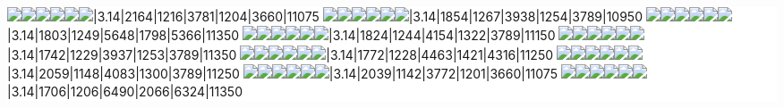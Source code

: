 ![](/item/6672.png)![](/item/3087.png)![](/item/3033.png)![](/item/1001.png)![](/item/1053.png)![](/item/1037.png)|3.14|2164|1216|3781|1204|3660|11075
![](/item/6672.png)![](/item/3153.png)![](/item/6695.png)![](/item/1001.png)![](/item/1055.png)![](/item/1038.png)|3.14|1854|1267|3938|1254|3789|10950
![](/item/6672.png)![](/item/3153.png)![](/item/6673.png)![](/item/1001.png)![](/item/1055.png)![](/item/1038.png)|3.14|1803|1249|5648|1798|5366|11350
![](/item/6672.png)![](/item/3153.png)![](/item/3156.png)![](/item/1001.png)![](/item/1055.png)![](/item/1038.png)|3.14|1824|1244|4154|1322|3789|11150
![](/item/6672.png)![](/item/3153.png)![](/item/3139.png)![](/item/1001.png)![](/item/1055.png)![](/item/1038.png)|3.14|1742|1229|3937|1253|3789|11350
![](/item/6672.png)![](/item/3153.png)![](/item/3814.png)![](/item/1001.png)![](/item/1055.png)![](/item/1038.png)|3.14|1772|1228|4463|1421|4316|11250
![](/item/6672.png)![](/item/3087.png)![](/item/3072.png)![](/item/1001.png)![](/item/1055.png)![](/item/1038.png)|3.14|2059|1148|4083|1300|3789|11250
![](/item/6672.png)![](/item/3087.png)![](/item/6676.png)![](/item/1001.png)![](/item/1053.png)![](/item/1037.png)|3.14|2039|1142|3772|1201|3660|11075
![](/item/6672.png)![](/item/3153.png)![](/item/3026.png)![](/item/1001.png)![](/item/1055.png)![](/item/1038.png)|3.14|1706|1206|6490|2066|6324|11350
